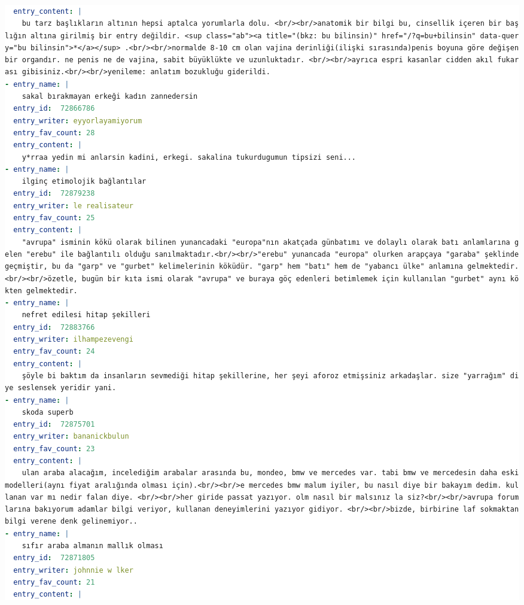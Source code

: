 ```yaml
  entry_content: |
    bu tarz başlıkların altının hepsi aptalca yorumlarla dolu. <br/><br/>anatomik bir bilgi bu, cinsellik içeren bir başlığın altına girilmiş bir entry değildir. <sup class="ab"><a title="(bkz: bu bilinsin)" href="/?q=bu+bilinsin" data-query="bu bilinsin">*</a></sup> .<br/><br/>normalde 8-10 cm olan vajina derinliği(ilişki sırasında)penis boyuna göre değişen bir organdır. ne penis ne de vajina, sabit büyüklükte ve uzunluktadır. <br/><br/>ayrıca espri kasanlar cidden akıl fukarası gibisiniz.<br/><br/>yenileme: anlatım bozukluğu giderildi.
- entry_name: |
    sakal bırakmayan erkeği kadın zannedersin
  entry_id:  72866786
  entry_writer: eyyorlayamiyorum
  entry_fav_count: 28
  entry_content: |
    y*rraa yedin mi anlarsin kadini, erkegi. sakalina tukurdugumun tipsizi seni...
- entry_name: |
    ilginç etimolojik bağlantılar
  entry_id:  72879238
  entry_writer: le realisateur
  entry_fav_count: 25
  entry_content: |
    "avrupa" isminin kökü olarak bilinen yunancadaki "europa"nın akatçada günbatımı ve dolaylı olarak batı anlamlarına gelen "erebu" ile bağlantılı olduğu sanılmaktadır.<br/><br/>"erebu" yunancada "europa" olurken arapçaya "garaba" şeklinde geçmiştir, bu da "garp" ve "gurbet" kelimelerinin köküdür. "garp" hem "batı" hem de "yabancı ülke" anlamına gelmektedir.<br/><br/>özetle, bugün bir kıta ismi olarak "avrupa" ve buraya göç edenleri betimlemek için kullanılan "gurbet" aynı kökten gelmektedir.
- entry_name: |
    nefret edilesi hitap şekilleri
  entry_id:  72883766
  entry_writer: ilhampezevengi
  entry_fav_count: 24
  entry_content: |
    şöyle bi baktım da insanların sevmediği hitap şekillerine, her şeyi aforoz etmişsiniz arkadaşlar. size "yarrağım" diye seslensek yeridir yani.
- entry_name: |
    skoda superb
  entry_id:  72875701
  entry_writer: bananickbulun
  entry_fav_count: 23
  entry_content: |
    ulan araba alacağım, incelediğim arabalar arasında bu, mondeo, bmw ve mercedes var. tabi bmw ve mercedesin daha eski modelleri(aynı fiyat aralığında olması için).<br/><br/>e mercedes bmw malum iyiler, bu nasıl diye bir bakayım dedim. kullanan var mı nedir falan diye. <br/><br/>her giride passat yazıyor. olm nasıl bir malsınız la siz?<br/><br/>avrupa forumlarına bakıyorum adamlar bilgi veriyor, kullanan deneyimlerini yazıyor gidiyor. <br/><br/>bizde, birbirine laf sokmaktan bilgi verene denk gelinemiyor..
- entry_name: |
    sıfır araba almanın mallık olması
  entry_id:  72871805
  entry_writer: johnnie w lker
  entry_fav_count: 21
  entry_content: |
```